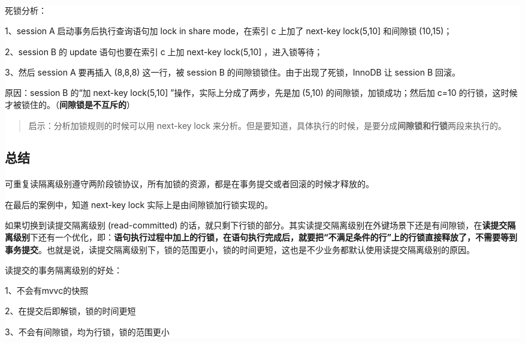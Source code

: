 死锁分析：

1、session A 启动事务后执行查询语句加 lock in share mode，在索引 c 上加了 next-key lock(5,10] 和间隙锁 (10,15)；

2、session B 的 update 语句也要在索引 c 上加 next-key lock(5,10] ，进入锁等待；

3、然后 session A 要再插入 (8,8,8) 这一行，被 session B 的间隙锁锁住。由于出现了死锁，InnoDB 让 session B 回滚。



原因：session B 的“加 next-key lock(5,10] ”操作，实际上分成了两步，先是加 (5,10) 的间隙锁，加锁成功；然后加 c=10 的行锁，这时候才被锁住的。（**间隙锁是不互斥的**）



> 启示：分析加锁规则的时候可以用 next-key lock 来分析。但是要知道，具体执行的时候，是要分成**间隙锁和行锁**两段来执行的。



## 总结

可重复读隔离级别遵守两阶段锁协议，所有加锁的资源，都是在事务提交或者回滚的时候才释放的。



在最后的案例中，知道 next-key lock 实际上是由间隙锁加行锁实现的。



如果切换到读提交隔离级别 (read-committed) 的话，就只剩下行锁的部分。其实读提交隔离级别在外键场景下还是有间隙锁，在**读提交隔离级别**下还有一个优化，即：**语句执行过程中加上的行锁，在语句执行完成后，就要把“不满足条件的行”上的行锁直接释放了，不需要等到事务提交**。也就是说，读提交隔离级别下，锁的范围更小，锁的时间更短，这也是不少业务都默认使用读提交隔离级别的原因。



读提交的事务隔离级别的好处： 

1、不会有mvvc的快照 

2、在提交后即解锁，锁的时间更短 

3、不会有间隙锁，均为行锁，锁的范围更小



